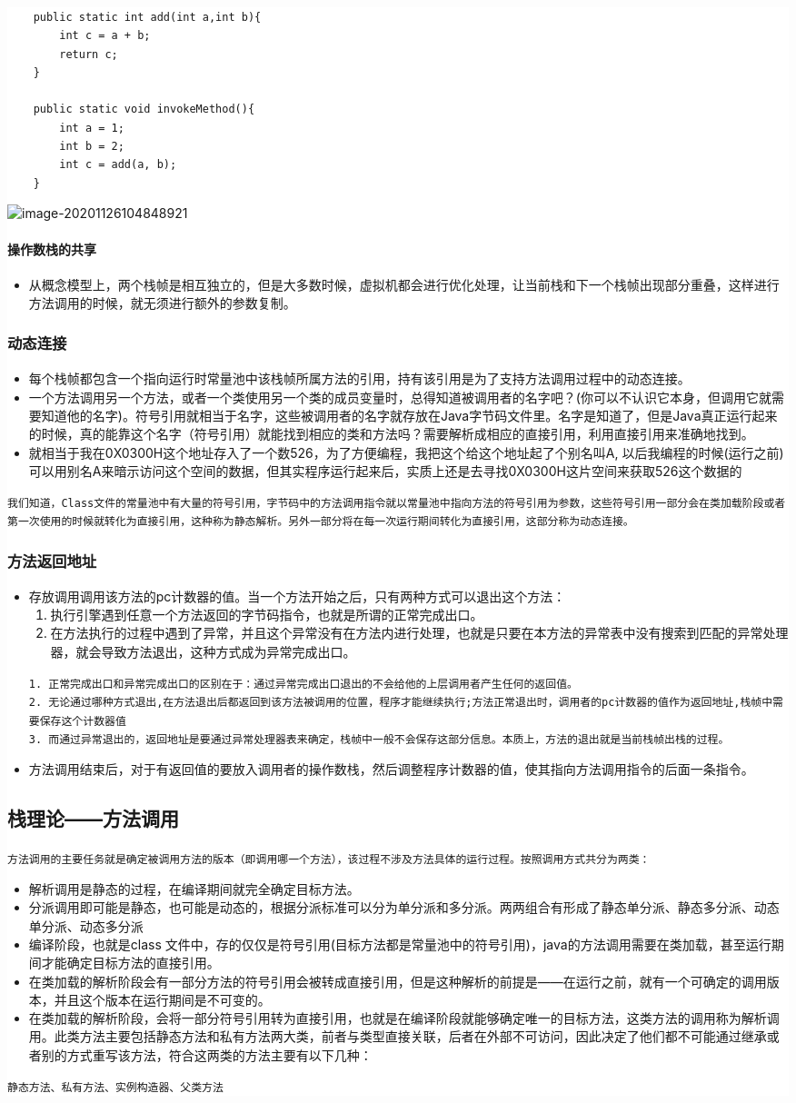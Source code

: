```
    public static int add(int a,int b){
        int c = a + b;
        return c;
    }

    public static void invokeMethod(){
        int a = 1;
        int b = 2;
        int c = add(a, b);
    }
```

![image-20201126104848921](https://kingcall.oss-cn-hangzhou.aliyuncs.com/blog/img/2020/11/26/10:48:49-image-20201126104848921.png)

#### 操作数栈的共享
- 从概念模型上，两个栈帧是相互独立的，但是大多数时候，虚拟机都会进行优化处理，让当前栈和下一个栈帧出现部分重叠，这样进行方法调用的时候，就无须进行额外的参数复制。

### 动态连接
- 每个栈帧都包含一个指向运行时常量池中该栈帧所属方法的引用，持有该引用是为了支持方法调用过程中的动态连接。
-  一个方法调用另一个方法，或者一个类使用另一个类的成员变量时，总得知道被调用者的名字吧？(你可以不认识它本身，但调用它就需要知道他的名字)。符号引用就相当于名字，这些被调用者的名字就存放在Java字节码文件里。名字是知道了，但是Java真正运行起来的时候，真的能靠这个名字（符号引用）就能找到相应的类和方法吗？需要解析成相应的直接引用，利用直接引用来准确地找到。
-  就相当于我在0X0300H这个地址存入了一个数526，为了方便编程，我把这个给这个地址起了个别名叫A, 以后我编程的时候(运行之前)可以用别名A来暗示访问这个空间的数据，但其实程序运行起来后，实质上还是去寻找0X0300H这片空间来获取526这个数据的
```
我们知道，Class文件的常量池中有大量的符号引用，字节码中的方法调用指令就以常量池中指向方法的符号引用为参数，这些符号引用一部分会在类加载阶段或者第一次使用的时候就转化为直接引用，这种称为静态解析。另外一部分将在每一次运行期间转化为直接引用，这部分称为动态连接。
```
### 方法返回地址
- 存放调用调用该方法的pc计数器的值。当一个方法开始之后，只有两种方式可以退出这个方法：
    1. 执行引擎遇到任意一个方法返回的字节码指令，也就是所谓的正常完成出口。
    2. 在方法执行的过程中遇到了异常，并且这个异常没有在方法内进行处理，也就是只要在本方法的异常表中没有搜索到匹配的异常处理器，就会导致方法退出，这种方式成为异常完成出口。
    ```
    1. 正常完成出口和异常完成出口的区别在于：通过异常完成出口退出的不会给他的上层调用者产生任何的返回值。
    2. 无论通过哪种方式退出,在方法退出后都返回到该方法被调用的位置，程序才能继续执行;方法正常退出时，调用者的pc计数器的值作为返回地址,栈帧中需要保存这个计数器值
    3. 而通过异常退出的，返回地址是要通过异常处理器表来确定，栈帧中一般不会保存这部分信息。本质上，方法的退出就是当前栈帧出栈的过程。
    ```
- 方法调用结束后，对于有返回值的要放入调用者的操作数栈，然后调整程序计数器的值，使其指向方法调用指令的后面一条指令。

## 栈理论——方法调用

```
方法调用的主要任务就是确定被调用方法的版本（即调用哪一个方法），该过程不涉及方法具体的运行过程。按照调用方式共分为两类：
```
- 解析调用是静态的过程，在编译期间就完全确定目标方法。
- 分派调用即可能是静态，也可能是动态的，根据分派标准可以分为单分派和多分派。两两组合有形成了静态单分派、静态多分派、动态单分派、动态多分派
- 编译阶段，也就是class 文件中，存的仅仅是符号引用(目标方法都是常量池中的符号引用)，java的方法调用需要在类加载，甚至运行期间才能确定目标方法的直接引用。
- 在类加载的解析阶段会有一部分方法的符号引用会被转成直接引用，但是这种解析的前提是——在运行之前，就有一个可确定的调用版本，并且这个版本在运行期间是不可变的。
- 在类加载的解析阶段，会将一部分符号引用转为直接引用，也就是在编译阶段就能够确定唯一的目标方法，这类方法的调用称为解析调用。此类方法主要包括静态方法和私有方法两大类，前者与类型直接关联，后者在外部不可访问，因此决定了他们都不可能通过继承或者别的方式重写该方法，符合这两类的方法主要有以下几种：
```
静态方法、私有方法、实例构造器、父类方法
```
